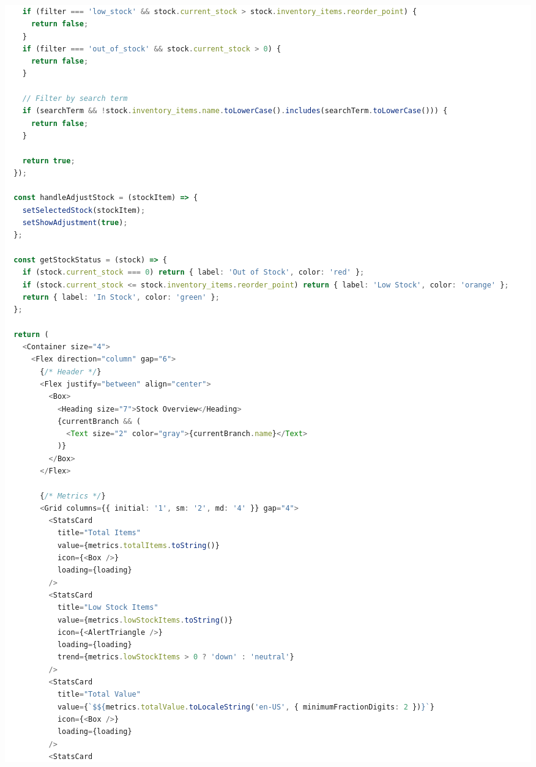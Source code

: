 ```typescript
    if (filter === 'low_stock' && stock.current_stock > stock.inventory_items.reorder_point) {
      return false;
    }
    if (filter === 'out_of_stock' && stock.current_stock > 0) {
      return false;
    }

    // Filter by search term
    if (searchTerm && !stock.inventory_items.name.toLowerCase().includes(searchTerm.toLowerCase())) {
      return false;
    }

    return true;
  });

  const handleAdjustStock = (stockItem) => {
    setSelectedStock(stockItem);
    setShowAdjustment(true);
  };

  const getStockStatus = (stock) => {
    if (stock.current_stock === 0) return { label: 'Out of Stock', color: 'red' };
    if (stock.current_stock <= stock.inventory_items.reorder_point) return { label: 'Low Stock', color: 'orange' };
    return { label: 'In Stock', color: 'green' };
  };

  return (
    <Container size="4">
      <Flex direction="column" gap="6">
        {/* Header */}
        <Flex justify="between" align="center">
          <Box>
            <Heading size="7">Stock Overview</Heading>
            {currentBranch && (
              <Text size="2" color="gray">{currentBranch.name}</Text>
            )}
          </Box>
        </Flex>

        {/* Metrics */}
        <Grid columns={{ initial: '1', sm: '2', md: '4' }} gap="4">
          <StatsCard
            title="Total Items"
            value={metrics.totalItems.toString()}
            icon={<Box />}
            loading={loading}
          />
          <StatsCard
            title="Low Stock Items"
            value={metrics.lowStockItems.toString()}
            icon={<AlertTriangle />}
            loading={loading}
            trend={metrics.lowStockItems > 0 ? 'down' : 'neutral'}
          />
          <StatsCard
            title="Total Value"
            value={`$${metrics.totalValue.toLocaleString('en-US', { minimumFractionDigits: 2 })}`}
            icon={<Box />}
            loading={loading}
          />
          <StatsCard
```
